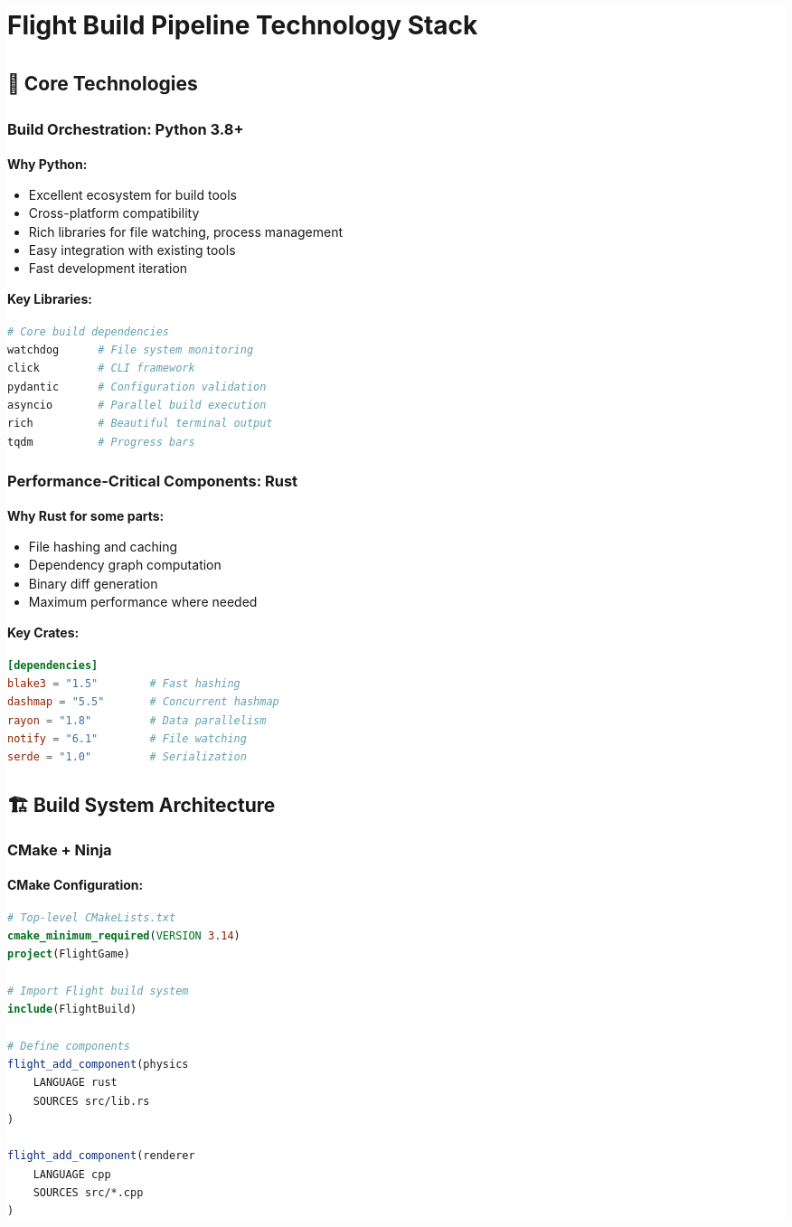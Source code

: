 # Flight Build Pipeline Technology Stack

## 🔧 Core Technologies

### Build Orchestration: Python 3.8+
**Why Python:**
- Excellent ecosystem for build tools
- Cross-platform compatibility
- Rich libraries for file watching, process management
- Easy integration with existing tools
- Fast development iteration

**Key Libraries:**
```python
# Core build dependencies
watchdog      # File system monitoring
click         # CLI framework
pydantic      # Configuration validation
asyncio       # Parallel build execution
rich          # Beautiful terminal output
tqdm          # Progress bars
```

### Performance-Critical Components: Rust
**Why Rust for some parts:**
- File hashing and caching
- Dependency graph computation
- Binary diff generation
- Maximum performance where needed

**Key Crates:**
```toml
[dependencies]
blake3 = "1.5"        # Fast hashing
dashmap = "5.5"       # Concurrent hashmap
rayon = "1.8"         # Data parallelism
notify = "6.1"        # File watching
serde = "1.0"         # Serialization
```

## 🏗️ Build System Architecture

### CMake + Ninja
**CMake Configuration:**
```cmake
# Top-level CMakeLists.txt
cmake_minimum_required(VERSION 3.14)
project(FlightGame)

# Import Flight build system
include(FlightBuild)

# Define components
flight_add_component(physics
    LANGUAGE rust
    SOURCES src/lib.rs
)

flight_add_component(renderer
    LANGUAGE cpp
    SOURCES src/*.cpp
)
```